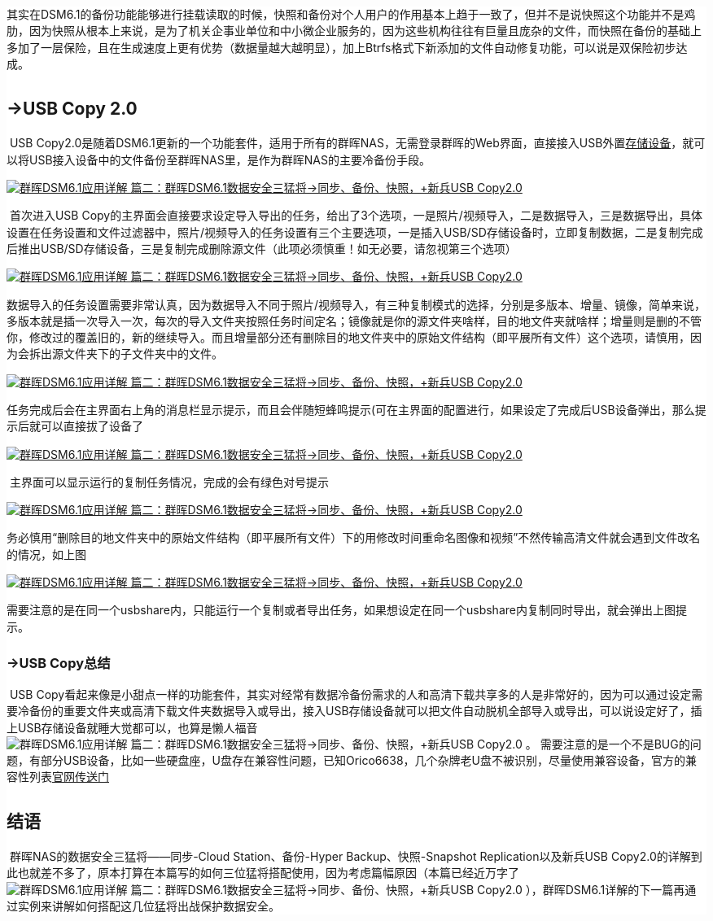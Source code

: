 ​      其实在DSM6.1的备份功能能够进行挂载读取的时候，快照和备份对个人用户的作用基本上趋于一致了，但并不是说快照这个功能并不是鸡肋，因为快照从根本上来说，是为了机关企事业单位和中小微企业服务的，因为这些机构往往有巨量且庞杂的文件，而快照在备份的基础上多加了一层保险，且在生成速度上更有优势（数据量越大越明显），加上Btrfs格式下新添加的文件自动修复功能，可以说是双保险初步达成。

## →USB Copy 2.0

​         USB Copy2.0是随着DSM6.1更新的一个功能套件，适用于所有的群晖NAS，无需登录群晖的Web界面，直接接入USB外置[存储设备](https://www.smzdm.com/fenlei/cunchushebei/)，就可以将USB接入设备中的文件备份至群晖NAS里，是作为群晖NAS的主要冷备份手段。

[![群晖DSM6.1应用详解 篇二：群晖DSM6.1数据安全三猛将→同步、备份、快照，+新兵USB Copy2.0](E:\code\CloudStation\others\Using_Notes_SynologyDsm\assets\58ed49dbeadff6110.jpg_e600.jpg)](https://post.smzdm.com/p/545304/pic_50/)

​        首次进入USB Copy的主界面会直接要求设定导入导出的任务，给出了3个选项，一是照片/视频导入，二是数据导入，三是数据导出，具体设置在任务设置和文件过滤器中，照片/视频导入的任务设置有三个主要选项，一是插入USB/SD存储设备时，立即复制数据，二是复制完成后推出USB/SD存储设备，三是复制完成删除源文件（此项必须慎重！如无必要，请忽视第三个选项）

[![群晖DSM6.1应用详解 篇二：群晖DSM6.1数据安全三猛将→同步、备份、快照，+新兵USB Copy2.0](E:\code\CloudStation\others\Using_Notes_SynologyDsm\assets\58ed4b069053d6459.jpg_e600.jpg)](https://post.smzdm.com/p/545304/pic_51/)

​        数据导入的任务设置需要非常认真，因为数据导入不同于照片/视频导入，有三种复制模式的选择，分别是多版本、增量、镜像，简单来说，多版本就是插一次导入一次，每次的导入文件夹按照任务时间定名；镜像就是你的源文件夹啥样，目的地文件夹就啥样；增量则是删的不管你，修改过的覆盖旧的，新的继续导入。而且增量部分还有删除目的地文件夹中的原始文件结构（即平展所有文件）这个选项，请慎用，因为会拆出源文件夹下的子文件夹中的文件。

[![群晖DSM6.1应用详解 篇二：群晖DSM6.1数据安全三猛将→同步、备份、快照，+新兵USB Copy2.0](E:\code\CloudStation\others\Using_Notes_SynologyDsm\assets\58ed4b2c138618993.jpg_e600.jpg)](https://post.smzdm.com/p/545304/pic_52/)

​       任务完成后会在主界面右上角的消息栏显示提示，而且会伴随短蜂鸣提示(可在主界面的配置进行，如果设定了完成后USB设备弹出，那么提示后就可以直接拔了设备了

[![群晖DSM6.1应用详解 篇二：群晖DSM6.1数据安全三猛将→同步、备份、快照，+新兵USB Copy2.0](E:\code\CloudStation\others\Using_Notes_SynologyDsm\assets\58ed4bafd4499504.jpg_e600.jpg)](https://post.smzdm.com/p/545304/pic_53/)

​       主界面可以显示运行的复制任务情况，完成的会有绿色对号提示

[![群晖DSM6.1应用详解 篇二：群晖DSM6.1数据安全三猛将→同步、备份、快照，+新兵USB Copy2.0](E:\code\CloudStation\others\Using_Notes_SynologyDsm\assets\58ed4c03c55b25941.jpg_e600.jpg)](https://post.smzdm.com/p/545304/pic_54/)

​       务必慎用“删除目的地文件夹中的原始文件结构（即平展所有文件）下的用修改时间重命名图像和视频”不然传输高清文件就会遇到文件改名的情况，如上图

[![群晖DSM6.1应用详解 篇二：群晖DSM6.1数据安全三猛将→同步、备份、快照，+新兵USB Copy2.0](E:\code\CloudStation\others\Using_Notes_SynologyDsm\assets\58ed4c1def0f19330.jpg_e600.jpg)](https://post.smzdm.com/p/545304/pic_55/)

​        需要注意的是在同一个usbshare内，只能运行一个复制或者导出任务，如果想设定在同一个usbshare内复制同时导出，就会弹出上图提示。

### →USB Copy总结

​    USB Copy看起来像是小甜点一样的功能套件，其实对经常有数据冷备份需求的人和高清下载共享多的人是非常好的，因为可以通过设定需要冷备份的重要文件夹或高清下载文件夹数据导入或导出，接入USB存储设备就可以把文件自动脱机全部导入或导出，可以说设定好了，插上USB存储设备就睡大觉都可以，也算是懒人福音![群晖DSM6.1应用详解 篇二：群晖DSM6.1数据安全三猛将→同步、备份、快照，+新兵USB Copy2.0](https://res.smzdm.com/images/emotions/34.png) 。
    需要注意的是一个不是BUG的问题，有部分USB设备，比如一些硬盘座，U盘存在兼容性问题，已知Orico6638，几个杂牌老U盘不被识别，尽量使用兼容设备，官方的兼容性列表[官网传送门](https://www.synology.cn/zh-cn/compatibility?search_by=category&category=usb_3_0_storage_devices&p=1%C2%AC_recommend_mode=false)

## 结语 

​        群晖NAS的数据安全三猛将——同步-Cloud Station、备份-Hyper Backup、快照-Snapshot Replication以及新兵USB Copy2.0的详解到此也就差不多了，原本打算在本篇写的如何三位猛将搭配使用，因为考虑篇幅原因（本篇已经近万字了![群晖DSM6.1应用详解 篇二：群晖DSM6.1数据安全三猛将→同步、备份、快照，+新兵USB Copy2.0](E:\code\CloudStation\others\Using_Notes_SynologyDsm\assets\37.png) ），群晖DSM6.1详解的下一篇再通过实例来讲解如何搭配这几位猛将出战保护数据安全。
